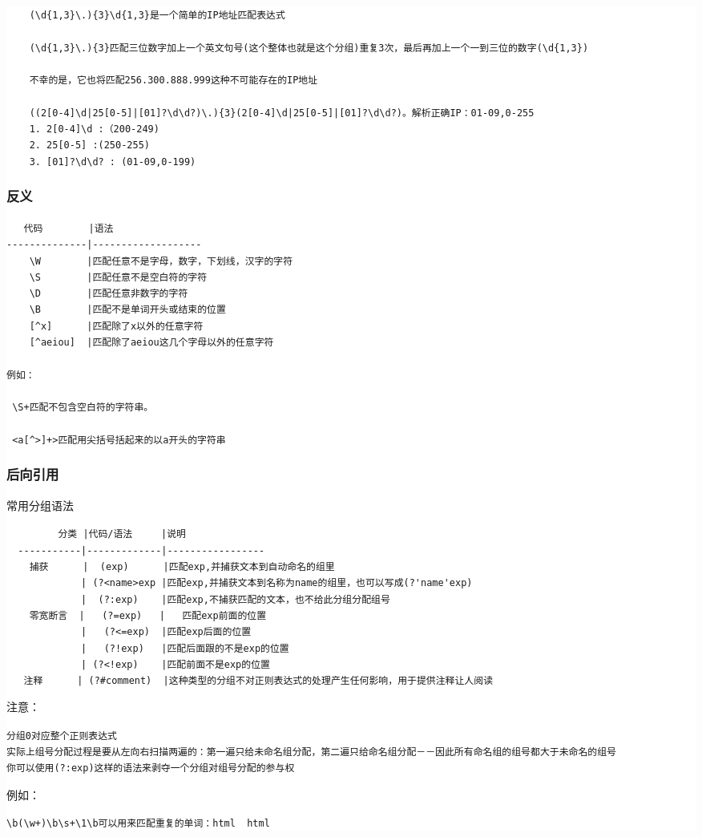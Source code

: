         (\d{1,3}\.){3}\d{1,3}是一个简单的IP地址匹配表达式
        
        (\d{1,3}\.){3}匹配三位数字加上一个英文句号(这个整体也就是这个分组)重复3次，最后再加上一个一到三位的数字(\d{1,3})
        
        不幸的是，它也将匹配256.300.888.999这种不可能存在的IP地址
        
        ((2[0-4]\d|25[0-5]|[01]?\d\d?)\.){3}(2[0-4]\d|25[0-5]|[01]?\d\d?)。解析正确IP：01-09,0-255
        1. 2[0-4]\d :（200-249)
        2. 25[0-5] :(250-255)
        3. [01]?\d\d? : (01-09,0-199)
 
### 反义
 
       代码        |语法
    --------------|-------------------      
        \W        |匹配任意不是字母，数字，下划线，汉字的字符
        \S        |匹配任意不是空白符的字符
        \D        |匹配任意非数字的字符
        \B        |匹配不是单词开头或结束的位置
        [^x]      |匹配除了x以外的任意字符
        [^aeiou]  |匹配除了aeiou这几个字母以外的任意字符
   
    例如： 
     
     \S+匹配不包含空白符的字符串。
     
     <a[^>]+>匹配用尖括号括起来的以a开头的字符串
     
     
### 后向引用

常用分组语法

             分类 |代码/语法     |说明
      -----------|-------------|-----------------
        捕获      |  (exp)      |匹配exp,并捕获文本到自动命名的组里
                 | (?<name>exp |匹配exp,并捕获文本到名称为name的组里，也可以写成(?'name'exp)
                 |  (?:exp)    |匹配exp,不捕获匹配的文本，也不给此分组分配组号
        零宽断言  |   (?=exp)   |   匹配exp前面的位置                 
                 |   (?<=exp)  |匹配exp后面的位置
                 |   (?!exp)   |匹配后面跟的不是exp的位置
                 | (?<!exp)    |匹配前面不是exp的位置
       注释      | (?#comment)  |这种类型的分组不对正则表达式的处理产生任何影响，用于提供注释让人阅读
       
注意：

    分组0对应整个正则表达式
    实际上组号分配过程是要从左向右扫描两遍的：第一遍只给未命名组分配，第二遍只给命名组分配－－因此所有命名组的组号都大于未命名的组号
    你可以使用(?:exp)这样的语法来剥夺一个分组对组号分配的参与权
    
例如：
   
    \b(\w+)\b\s+\1\b可以用来匹配重复的单词：html  html
